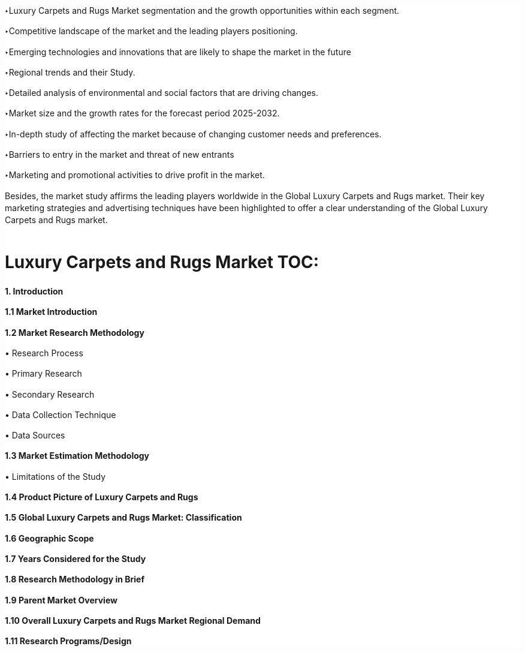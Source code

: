 <strong>‣</strong>Luxury Carpets and Rugs Market segmentation and the growth opportunities within each segment.

<strong>‣</strong>Competitive landscape of the market and the leading players positioning.

<strong>‣</strong>Emerging technologies and innovations that are likely to shape the market in the future

<strong>‣</strong>Regional trends and their Study.

<strong>‣</strong>Detailed analysis of environmental and social factors that are driving changes.

<strong>‣</strong>Market size and the growth rates for the forecast period 2025-2032.

<strong>‣</strong>In-depth study of affecting the market because of changing customer needs and preferences.

<strong>‣</strong>Barriers to entry in the market and threat of new entrants

<strong>‣</strong>Marketing and promotional activities to drive profit in the market.

Besides, the market study affirms the leading players worldwide in the Global Luxury Carpets and Rugs market. Their key marketing strategies and advertising techniques have been highlighted to offer a clear understanding of the Global Luxury Carpets and Rugs market.

# <strong>Luxury Carpets and Rugs Market TOC:</strong>

<strong>1. Introduction</strong>

<strong>1.1 Market Introduction</strong>

<strong>1.2 Market Research Methodology</strong>

• Research Process

• Primary Research

• Secondary Research

• Data Collection Technique

• Data Sources

<strong>1.3 Market Estimation Methodology</strong>

• Limitations of the Study

<strong>1.4 Product Picture of Luxury Carpets and Rugs</strong>

<strong>1.5 Global Luxury Carpets and Rugs Market: Classification</strong>

<strong>1.6 Geographic Scope</strong>

<strong>1.7 Years Considered for the Study</strong>

<strong>1.8 Research Methodology in Brief</strong>

<strong>1.9 Parent Market Overview</strong>

<strong>1.10 Overall Luxury Carpets and Rugs Market Regional Demand</strong>

<strong>1.11 Research Programs/Design</strong>
